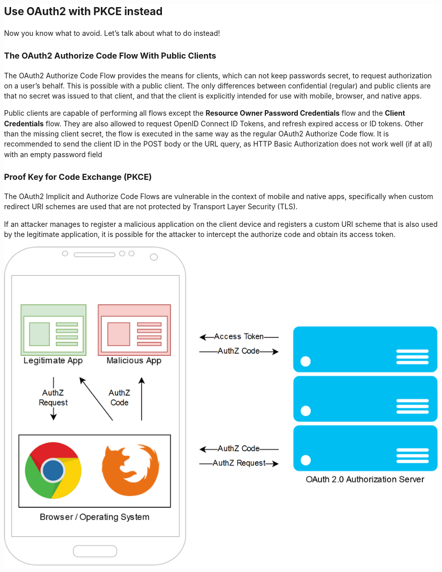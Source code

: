 ## Use OAuth2 with PKCE instead

Now you know what to avoid. Let’s talk about what to do instead!

### The OAuth2 Authorize Code Flow With Public Clients

The OAuth2 Authorize Code Flow provides the means for clients, which can not
keep passwords secret, to request authorization on a user’s behalf. This is
possible with a public client. The only differences between confidential
(regular) and public clients are that no secret was issued to that client, and
that the client is explicitly intended for use with mobile, browser, and native
apps.

Public clients are capable of performing all flows except the **Resource Owner
Password Credentials** flow and the **Client Credentials** flow. They are also
allowed to request OpenID Connect ID Tokens, and refresh expired access or ID
tokens. Other than the missing client secret, the flow is executed in the same
way as the regular OAuth2 Authorize Code flow. It is recommended to send the
client ID in the POST body or the URL query, as HTTP Basic Authorization does
not work well (if at all) with an empty password field

### Proof Key for Code Exchange (PKCE)

The OAuth2 Implicit and Authorize Code Flows are vulnerable in the context of
mobile and native apps, specifically when custom redirect URI schemes are used
that are not protected by Transport Layer Security (TLS).

If an attacker manages to register a malicious application on the client device
and registers a custom URI scheme that is also used by the legitimate
application, it is possible for the attacker to intercept the authorize code and
obtain its access token.

![Stylized PKCE Flow](../images/articles/mobile-oauth2/pkce.png)